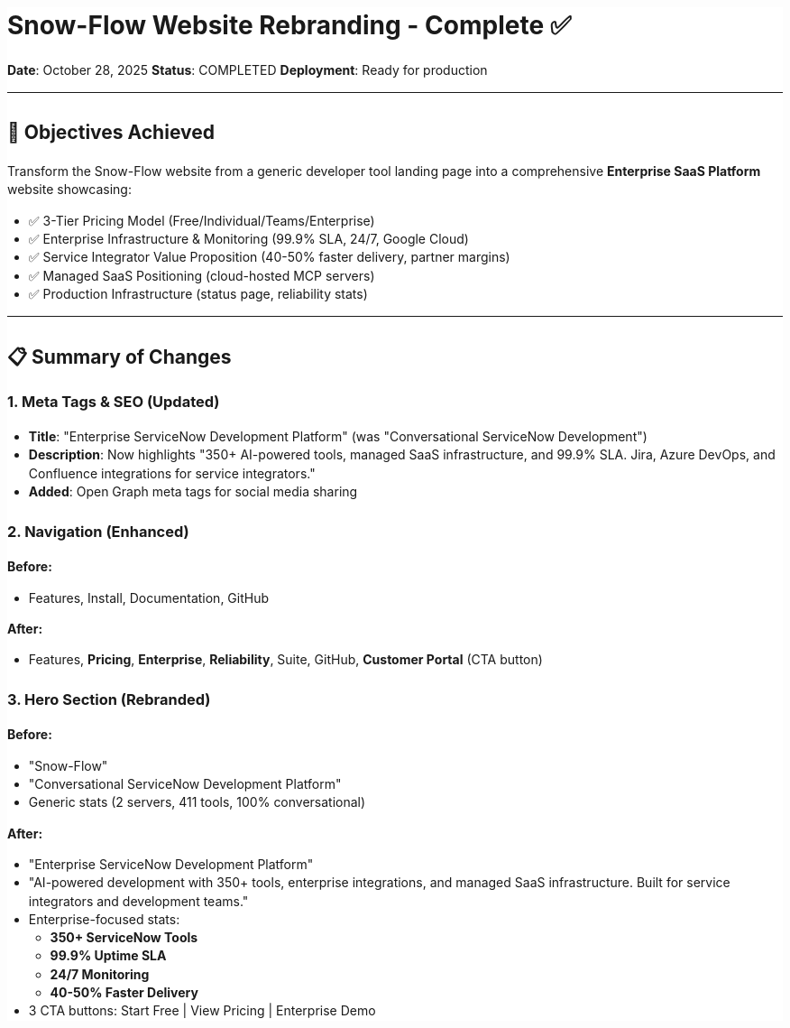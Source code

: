 # Snow-Flow Website Rebranding - Complete ✅

**Date**: October 28, 2025
**Status**: COMPLETED
**Deployment**: Ready for production

---

## 🎯 Objectives Achieved

Transform the Snow-Flow website from a generic developer tool landing page into a comprehensive **Enterprise SaaS Platform** website showcasing:

- ✅ 3-Tier Pricing Model (Free/Individual/Teams/Enterprise)
- ✅ Enterprise Infrastructure & Monitoring (99.9% SLA, 24/7, Google Cloud)
- ✅ Service Integrator Value Proposition (40-50% faster delivery, partner margins)
- ✅ Managed SaaS Positioning (cloud-hosted MCP servers)
- ✅ Production Infrastructure (status page, reliability stats)

---

## 📋 Summary of Changes

### 1. **Meta Tags & SEO** (Updated)
- **Title**: "Enterprise ServiceNow Development Platform" (was "Conversational ServiceNow Development")
- **Description**: Now highlights "350+ AI-powered tools, managed SaaS infrastructure, and 99.9% SLA. Jira, Azure DevOps, and Confluence integrations for service integrators."
- **Added**: Open Graph meta tags for social media sharing

### 2. **Navigation** (Enhanced)
**Before:**
- Features, Install, Documentation, GitHub

**After:**
- Features, **Pricing**, **Enterprise**, **Reliability**, Suite, GitHub, **Customer Portal** (CTA button)

### 3. **Hero Section** (Rebranded)
**Before:**
- "Snow-Flow"
- "Conversational ServiceNow Development Platform"
- Generic stats (2 servers, 411 tools, 100% conversational)

**After:**
- "Enterprise ServiceNow Development Platform"
- "AI-powered development with 350+ tools, enterprise integrations, and managed SaaS infrastructure. Built for service integrators and development teams."
- Enterprise-focused stats:
  - **350+ ServiceNow Tools**
  - **99.9% Uptime SLA**
  - **24/7 Monitoring**
  - **40-50% Faster Delivery**
- 3 CTA buttons: Start Free | View Pricing | Enterprise Demo
